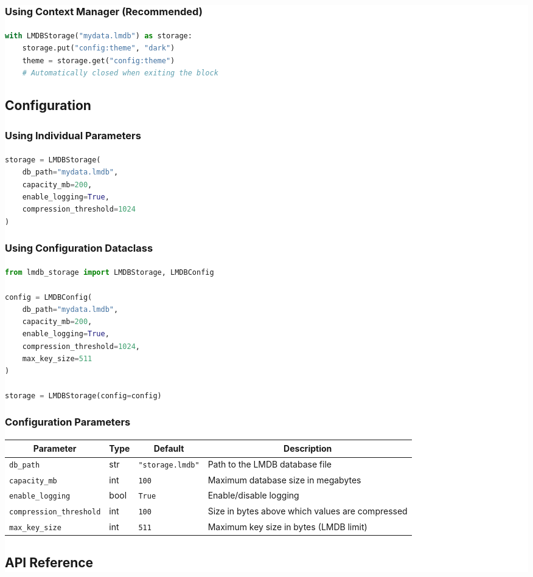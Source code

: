 ### Using Context Manager (Recommended)

```python
with LMDBStorage("mydata.lmdb") as storage:
    storage.put("config:theme", "dark")
    theme = storage.get("config:theme")
    # Automatically closed when exiting the block
```

## Configuration

### Using Individual Parameters

```python
storage = LMDBStorage(
    db_path="mydata.lmdb",
    capacity_mb=200,
    enable_logging=True,
    compression_threshold=1024
)
```

### Using Configuration Dataclass

```python
from lmdb_storage import LMDBStorage, LMDBConfig

config = LMDBConfig(
    db_path="mydata.lmdb",
    capacity_mb=200,
    enable_logging=True,
    compression_threshold=1024,
    max_key_size=511
)

storage = LMDBStorage(config=config)
```

### Configuration Parameters

| Parameter | Type | Default | Description |
|-----------|------|---------|-------------|
| `db_path` | str | `"storage.lmdb"` | Path to the LMDB database file |
| `capacity_mb` | int | `100` | Maximum database size in megabytes |
| `enable_logging` | bool | `True` | Enable/disable logging |
| `compression_threshold` | int | `100` | Size in bytes above which values are compressed |
| `max_key_size` | int | `511` | Maximum key size in bytes (LMDB limit) |

## API Reference
